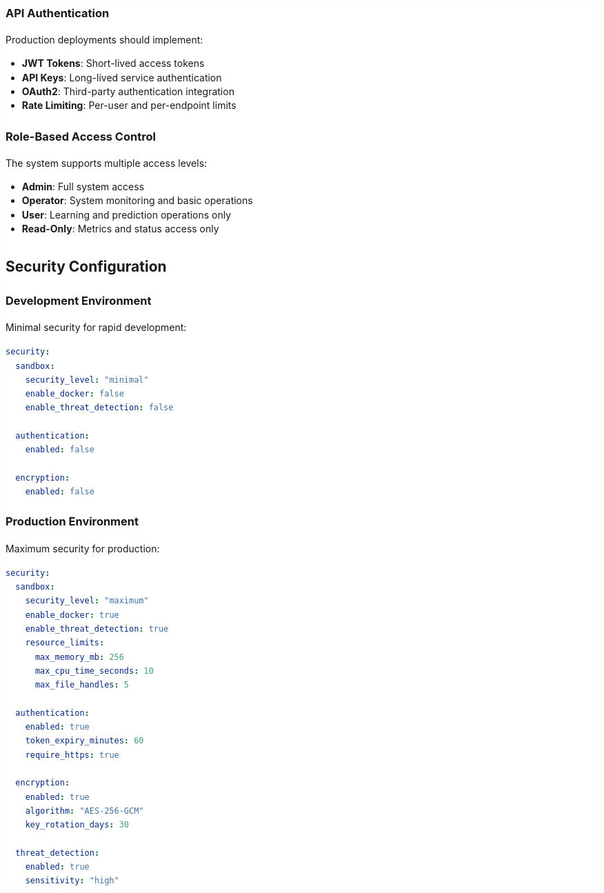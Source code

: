### API Authentication

Production deployments should implement:

- **JWT Tokens**: Short-lived access tokens
- **API Keys**: Long-lived service authentication
- **OAuth2**: Third-party authentication integration
- **Rate Limiting**: Per-user and per-endpoint limits

### Role-Based Access Control

The system supports multiple access levels:

- **Admin**: Full system access
- **Operator**: System monitoring and basic operations
- **User**: Learning and prediction operations only
- **Read-Only**: Metrics and status access only

## Security Configuration

### Development Environment

Minimal security for rapid development:

```yaml
security:
  sandbox:
    security_level: "minimal"
    enable_docker: false
    enable_threat_detection: false
  
  authentication:
    enabled: false
  
  encryption:
    enabled: false
```

### Production Environment

Maximum security for production:

```yaml
security:
  sandbox:
    security_level: "maximum"
    enable_docker: true
    enable_threat_detection: true
    resource_limits:
      max_memory_mb: 256
      max_cpu_time_seconds: 10
      max_file_handles: 5
  
  authentication:
    enabled: true
    token_expiry_minutes: 60
    require_https: true
  
  encryption:
    enabled: true
    algorithm: "AES-256-GCM"
    key_rotation_days: 30
  
  threat_detection:
    enabled: true
    sensitivity: "high"
```